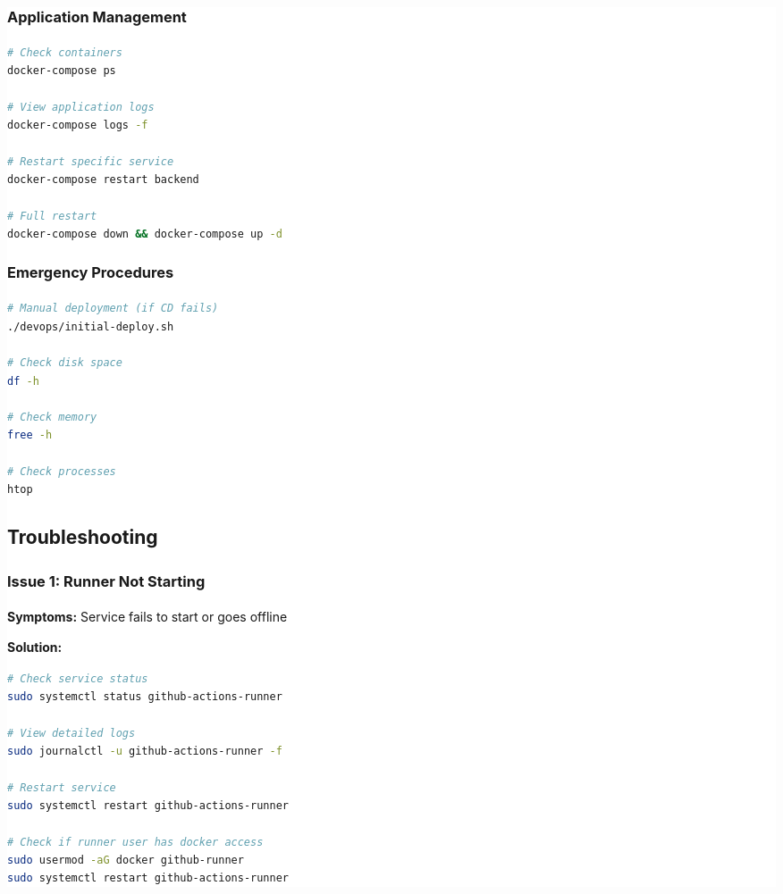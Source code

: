 ### Application Management
```bash
# Check containers
docker-compose ps

# View application logs
docker-compose logs -f

# Restart specific service
docker-compose restart backend

# Full restart
docker-compose down && docker-compose up -d
```

### Emergency Procedures
```bash
# Manual deployment (if CD fails)
./devops/initial-deploy.sh

# Check disk space
df -h

# Check memory
free -h

# Check processes
htop
```

##  Troubleshooting

### Issue 1: Runner Not Starting

**Symptoms:** Service fails to start or goes offline

**Solution:**
```bash
# Check service status
sudo systemctl status github-actions-runner

# View detailed logs
sudo journalctl -u github-actions-runner -f

# Restart service
sudo systemctl restart github-actions-runner

# Check if runner user has docker access
sudo usermod -aG docker github-runner
sudo systemctl restart github-actions-runner
```
